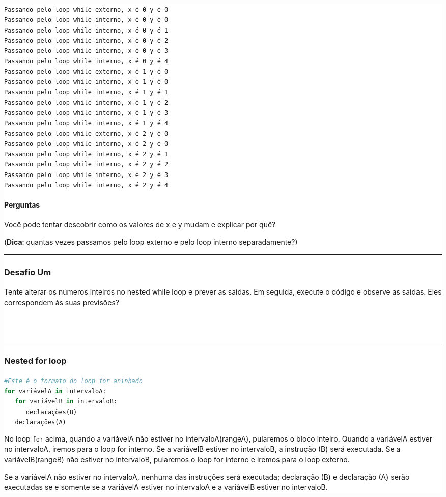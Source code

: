  ```output
Passando pelo loop while externo, x é 0 y é 0
Passando pelo loop while interno, x é 0 y é 0
Passando pelo loop while interno, x é 0 y é 1
Passando pelo loop while interno, x é 0 y é 2
Passando pelo loop while interno, x é 0 y é 3
Passando pelo loop while interno, x é 0 y é 4
Passando pelo loop while externo, x é 1 y é 0
Passando pelo loop while interno, x é 1 y é 0
Passando pelo loop while interno, x é 1 y é 1
Passando pelo loop while interno, x é 1 y é 2
Passando pelo loop while interno, x é 1 y é 3
Passando pelo loop while interno, x é 1 y é 4
Passando pelo loop while externo, x é 2 y é 0
Passando pelo loop while interno, x é 2 y é 0
Passando pelo loop while interno, x é 2 y é 1
Passando pelo loop while interno, x é 2 y é 2
Passando pelo loop while interno, x é 2 y é 3
Passando pelo loop while interno, x é 2 y é 4
 ```

#### Perguntas
Você pode tentar descobrir como os valores de x e y mudam e explicar por quê?

(**Dica**: quantas vezes passamos pelo loop externo e pelo loop interno separadamente?)

<hr/>

### Desafio Um
Tente alterar os números inteiros no nested while loop e prever as saídas. Em seguida, execute o código e observe as saídas. Eles correspondem às suas previsões?

<iframe src="https://trinket.io/embed/python/386ca3182b" width="100%" height="600" frameborder="0" marginwidth="0" marginheight="0" allowfullscreen></iframe>
<br/><br/>
<hr/>

### Nested for loop

```python
#Este é o formato do loop for aninhado
for variávelA in intervaloA:
   for variávelB in intervaloB:
      declarações(B)
   declarações(A)
```
No loop `for` acima, quando a variávelA não estiver no intervaloA(rangeA), pularemos o bloco inteiro. Quando a variávelA estiver no intervaloA, iremos para o loop for interno. Se a variávelB estiver no intervaloB, a instrução (B) será executada. Se a variávelB(rangeB) não estiver no intervaloB, pularemos o loop for interno e iremos para o loop externo.

Se a variávelA não estiver no intervaloA, nenhuma das instruções será executada; declaração (B) e declaração (A) serão executadas se e somente se a variávelA estiver no intervaloA e a variávelB estiver no intervaloB.
